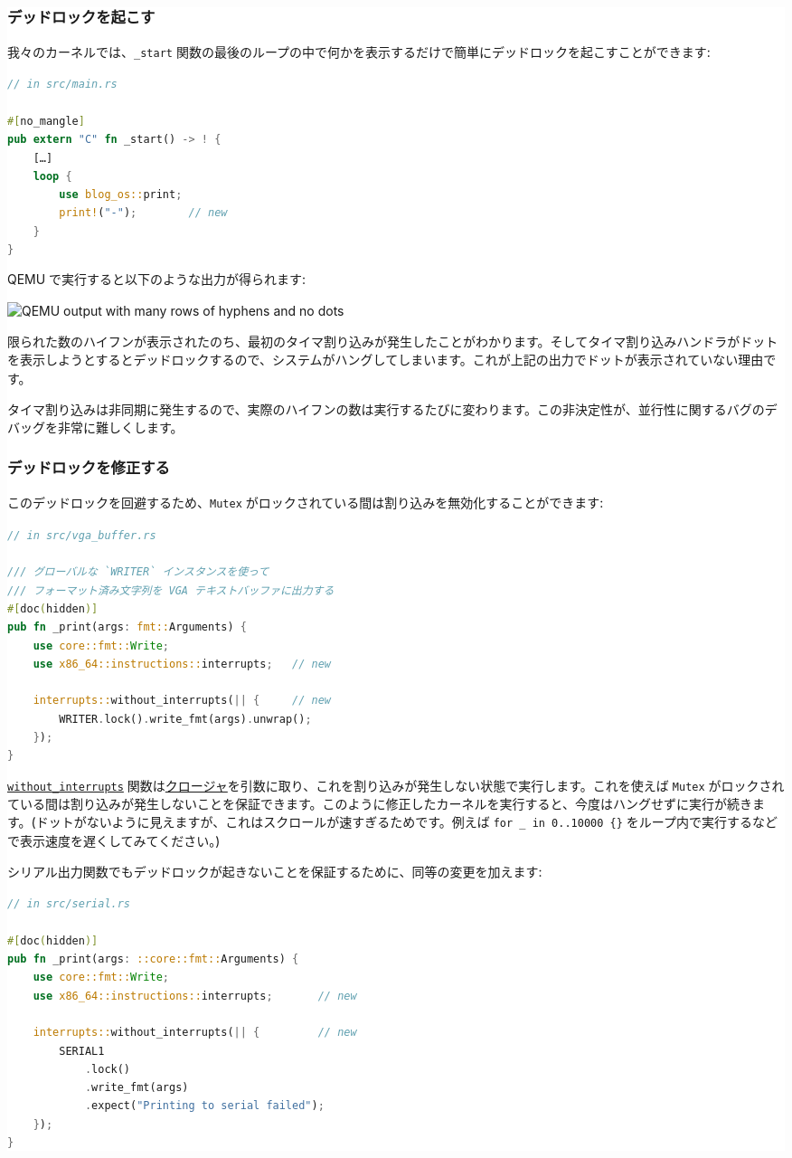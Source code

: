 ### デッドロックを起こす

我々のカーネルでは、`_start` 関数の最後のループの中で何かを表示するだけで簡単にデッドロックを起こすことができます:

```rust
// in src/main.rs

#[no_mangle]
pub extern "C" fn _start() -> ! {
    […]
    loop {
        use blog_os::print;
        print!("-");        // new
    }
}
```

QEMU で実行すると以下のような出力が得られます:

![QEMU output with many rows of hyphens and no dots](./qemu-deadlock.png)

限られた数のハイフンが表示されたのち、最初のタイマ割り込みが発生したことがわかります。そしてタイマ割り込みハンドラがドットを表示しようとするとデッドロックするので、システムがハングしてしまいます。これが上記の出力でドットが表示されていない理由です。

タイマ割り込みは非同期に発生するので、実際のハイフンの数は実行するたびに変わります。この非決定性が、並行性に関するバグのデバッグを非常に難しくします。

### デッドロックを修正する

このデッドロックを回避するため、`Mutex` がロックされている間は割り込みを無効化することができます:

```rust
// in src/vga_buffer.rs

/// グローバルな `WRITER` インスタンスを使って
/// フォーマット済み文字列を VGA テキストバッファに出力する
#[doc(hidden)]
pub fn _print(args: fmt::Arguments) {
    use core::fmt::Write;
    use x86_64::instructions::interrupts;   // new

    interrupts::without_interrupts(|| {     // new
        WRITER.lock().write_fmt(args).unwrap();
    });
}
```

[`without_interrupts`] 関数は[クロージャ][closure]を引数に取り、これを割り込みが発生しない状態で実行します。これを使えば `Mutex` がロックされている間は割り込みが発生しないことを保証できます。このように修正したカーネルを実行すると、今度はハングせずに実行が続きます。(ドットがないように見えますが、これはスクロールが速すぎるためです。例えば `for _ in 0..10000 {}` をループ内で実行するなどで表示速度を遅くしてみてください。)

[`without_interrupts`]: https://docs.rs/x86_64/0.14.2/x86_64/instructions/interrupts/fn.without_interrupts.html
[closure]: https://doc.rust-lang.org/book/ch13-01-closures.html

シリアル出力関数でもデッドロックが起きないことを保証するために、同等の変更を加えます:

```rust
// in src/serial.rs

#[doc(hidden)]
pub fn _print(args: ::core::fmt::Arguments) {
    use core::fmt::Write;
    use x86_64::instructions::interrupts;       // new

    interrupts::without_interrupts(|| {         // new
        SERIAL1
            .lock()
            .write_fmt(args)
            .expect("Printing to serial failed");
    });
}
```

[GitHub]: https://github.com/phil-opp/blog_os
[at the bottom]: #comments
[post branch]: https://github.com/phil-opp/blog_os/tree/post-07
[_polling_]: https://ja.wikipedia.org/wiki/%E3%83%9D%E3%83%BC%E3%83%AA%E3%83%B3%E3%82%B0_(%E6%83%85%E5%A0%B1)
[APIC]: https://ja.wikipedia.org/wiki/APIC
[Intel 8259]: https://ja.wikipedia.org/wiki/Intel_8259
[I/O ports]: @/edition-2/posts/04-testing/index.md#i-o-ports
[article on osdev.org]: https://wiki.osdev.org/8259_PIC
[pic crate source]: https://docs.rs/crate/pic8259/0.10.1/source/src/lib.rs
[`pic8259`]: https://docs.rs/pic8259/0.10.1/pic8259/
[`ChainedPics`]: https://docs.rs/pic8259/0.10.1/pic8259/struct.ChainedPics.html
[spin mutex lock]: https://docs.rs/spin/0.5.2/spin/struct.Mutex.html#method.lock
[`initialize`]: https://docs.rs/pic8259/0.10.1/pic8259/struct.ChainedPics.html#method.initialize
[Intel 8253]: https://en.wikipedia.org/wiki/Intel_8253
[C-like enum]: https://doc.rust-lang.org/reference/items/enumerations.html#custom-discriminant-values-for-fieldless-enumerations
[`InterruptDescriptorTable`]: https://docs.rs/x86_64/0.14.2/x86_64/structures/idt/struct.InterruptDescriptorTable.html
[`IndexMut`]: https://doc.rust-lang.org/core/ops/trait.IndexMut.html
[APIC timer]: https://wiki.osdev.org/APIC_timer
[configuring the PIT]: https://wiki.osdev.org/Programmable_Interval_Timer
[vga spinlock]: @/edition-2/posts/03-vga-text-buffer/index.md#spinlocks
[nomicon-races]: https://doc.rust-lang.org/nomicon/races.html
[`writeln`]: https://doc.rust-lang.org/core/macro.writeln.html
[`hlt` instruction]: https://en.wikipedia.org/wiki/HLT_(x86_instruction)
[thin wrapper]: https://github.com/rust-osdev/x86_64/blob/5e8e218381c5205f5777cb50da3ecac5d7e3b1ab/src/instructions/mod.rs#L16-L22
[PS/2]: https://ja.wikipedia.org/wiki/PS/2%E3%82%B3%E3%83%8D%E3%82%AF%E3%82%BF
[I/O port]: @/edition-2/posts/04-testing/index.md#i-o-ports
[`Port`]: https://docs.rs/x86_64/0.14.2/x86_64/instructions/port/struct.Port.html
[_scancode_]: https://ja.wikipedia.org/wiki/%E3%82%B9%E3%82%AD%E3%83%A3%E3%83%B3%E3%82%B3%E3%83%BC%E3%83%89
[IBM XT]: https://ja.wikipedia.org/wiki/IBM_PC_XT
[IBM 3270 PC]: https://en.wikipedia.org/wiki/IBM_3270_PC
[IBM AT]: https://ja.wikipedia.org/wiki/PC/AT
[scancode set 1]: https://wiki.osdev.org/Keyboard#Scan_Code_Set_1
[match]: https://doc.rust-lang.org/book/ch06-02-match.html
[`if let`]: https://doc.rust-lang.org/book/ch18-01-all-the-places-for-patterns.html#conditional-if-let-expressions
[shadow]: https://doc.rust-lang.org/book/ch03-01-variables-and-mutability.html#shadowing
[`pc-keyboard`]: https://docs.rs/pc-keyboard/0.5.0/pc_keyboard/
[`HandleControl`]: https://docs.rs/pc-keyboard/0.5.0/pc_keyboard/enum.HandleControl.html
[`Keyboard`]: https://docs.rs/pc-keyboard/0.5.0/pc_keyboard/struct.Keyboard.html
[`add_byte`]: https://docs.rs/pc-keyboard/0.5.0/pc_keyboard/struct.Keyboard.html#method.add_byte
[`KeyEvent`]: https://docs.rs/pc-keyboard/0.5.0/pc_keyboard/struct.KeyEvent.html
[`process_keyevent`]: https://docs.rs/pc-keyboard/0.5.0/pc_keyboard/struct.Keyboard.html#method.process_keyevent
[configuration commands]: https://wiki.osdev.org/PS/2_Keyboard#Commands